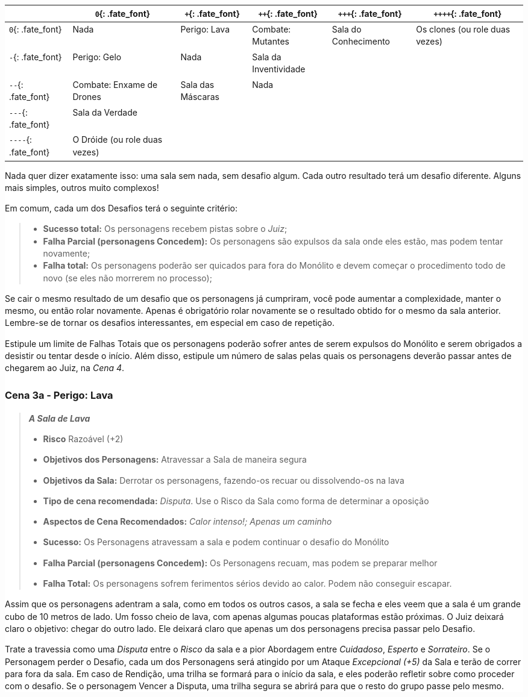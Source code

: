 |                      | `0`{: .fate_font}             | `+`{: .fate_font} | `++`{: .fate_font}    | `+++`{: .fate_font}  | `++++`{: .fate_font}           |
|----------------------|-------------------------------|-------------------|-----------------------|----------------------|--------------------------------|
| `0`{: .fate_font}    | Nada                          | Perigo: Lava      | Combate: Mutantes     | Sala do Conhecimento | Os clones (ou role duas vezes) | 
| `-`{: .fate_font}    | Perigo: Gelo                  | Nada              | Sala da Inventividade |                      |                                |
| `--`{: .fate_font}   | Combate: Enxame de Drones     | Sala das Máscaras | Nada                  |                      |                                |
| `---`{: .fate_font}  | Sala da Verdade               |                   |                       |                      |                                |
| `----`{: .fate_font} | O Dróide (ou role duas vezes) |                   |                       |                      |                                |

Nada quer dizer exatamente isso: uma sala sem nada, sem desafio algum. Cada outro resultado terá um desafio diferente. Alguns mais simples, outros muito complexos!

Em comum, cada um dos Desafios terá o seguinte critério:

> + **Sucesso total:** Os personagens recebem pistas sobre o _Juiz_;
> + **Falha Parcial (personagens Concedem):** Os personagens são expulsos da sala onde eles estão, mas podem tentar novamente;
> + **Falha total:** Os personagens poderão ser quicados para fora do Monólito e devem começar o procedimento todo de novo (se eles não morrerem no processo);

Se cair o mesmo resultado de um desafio que os personagens já cumpriram, você pode aumentar a complexidade, manter o mesmo, ou então rolar novamente. Apenas é obrigatório rolar novamente se o resultado obtido for o mesmo da sala anterior. Lembre-se de tornar os desafios interessantes, em especial em caso de repetição.

Estipule um limite de Falhas Totais que os personagens poderão sofrer antes de serem expulsos do Monólito e serem obrigados a desistir ou tentar desde o início. Além disso, estipule um número de salas pelas quais os personagens deverão passar antes de chegarem ao Juiz, na _Cena 4_.

### Cena 3a - Perigo: Lava

> ___A Sala de Lava___ 
>
> + __Risco__ Razoável (+2)
>
> + **Objetivos dos Personagens:** Atravessar a Sala de maneira segura
> + **Objetivos da Sala:** Derrotar os personagens, fazendo-os recuar ou dissolvendo-os na lava
> + **Tipo de cena recomendada:** _Disputa_. Use o Risco da Sala como forma de determinar a oposição
> + **Aspectos de Cena Recomendados:** _Calor intenso!; Apenas um caminho_
> + **Sucesso:** Os Personagens atravessam a sala e podem continuar o desafio do Monólito
> + **Falha Parcial (personagens Concedem):** Os Personagens recuam, mas podem se preparar melhor
> + **Falha Total:** Os personagens sofrem ferimentos sérios devido ao calor. Podem não conseguir escapar.

Assim que os personagens adentram a sala, como em todos os outros casos, a sala se fecha e eles veem que a sala é um grande cubo de 10 metros de lado. Um fosso cheio de lava, com apenas algumas poucas plataformas estão próximas. O Juiz deixará claro o objetivo: chegar do outro lado. Ele deixará claro que apenas um dos personagens precisa passar pelo Desafio.

Trate a travessia como uma _Disputa_ entre o _Risco_ da sala e a pior Abordagem entre _Cuidadoso_, _Esperto_ e _Sorrateiro_. Se o Personagem perder o Desafio, cada um dos Personagens será atingido por um Ataque _Excepcional (+5)_ da Sala e terão de correr para fora da sala. Em caso de Rendição, uma trilha se formará para o início da sala, e eles poderão refletir sobre como proceder com o desafio. Se o personagem Vencer a Disputa, uma trilha segura se abrirá para que o resto do grupo passe pelo mesmo.

